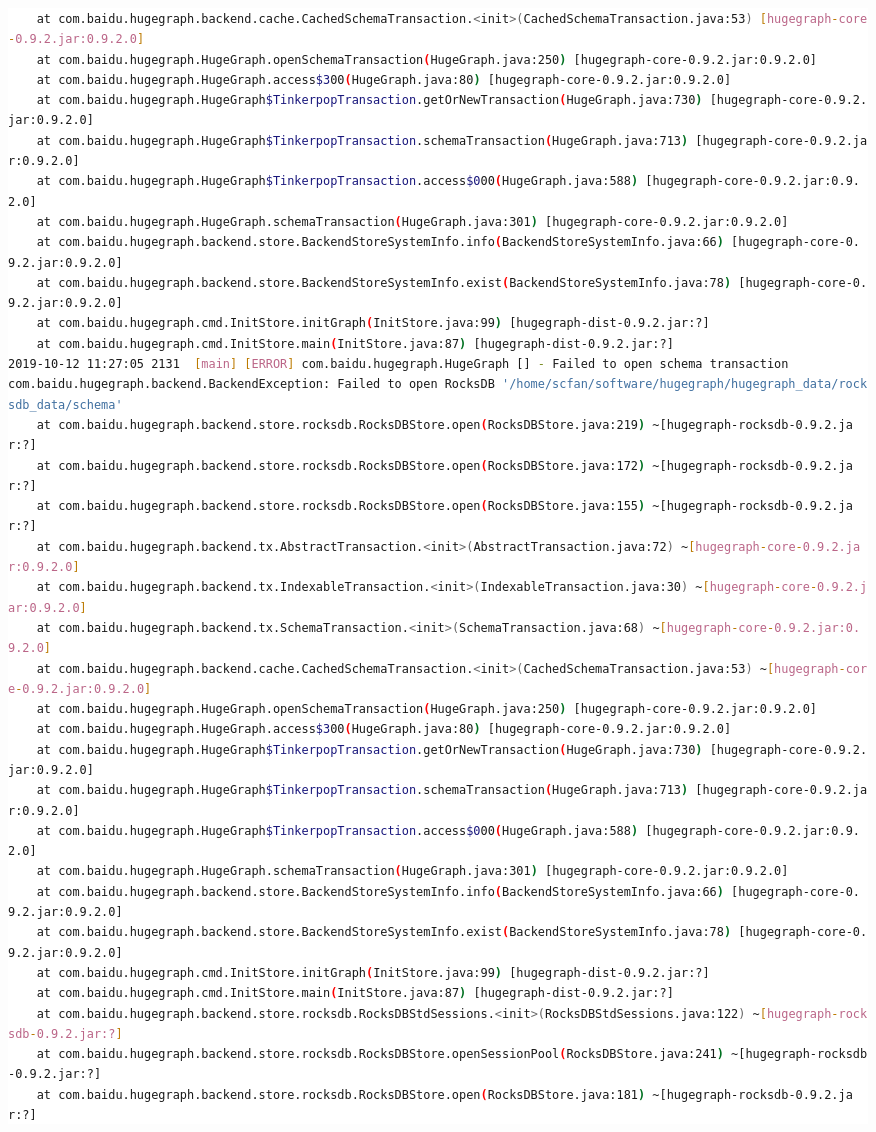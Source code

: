 ```bash
	at com.baidu.hugegraph.backend.cache.CachedSchemaTransaction.<init>(CachedSchemaTransaction.java:53) [hugegraph-core-0.9.2.jar:0.9.2.0]
	at com.baidu.hugegraph.HugeGraph.openSchemaTransaction(HugeGraph.java:250) [hugegraph-core-0.9.2.jar:0.9.2.0]
	at com.baidu.hugegraph.HugeGraph.access$300(HugeGraph.java:80) [hugegraph-core-0.9.2.jar:0.9.2.0]
	at com.baidu.hugegraph.HugeGraph$TinkerpopTransaction.getOrNewTransaction(HugeGraph.java:730) [hugegraph-core-0.9.2.jar:0.9.2.0]
	at com.baidu.hugegraph.HugeGraph$TinkerpopTransaction.schemaTransaction(HugeGraph.java:713) [hugegraph-core-0.9.2.jar:0.9.2.0]
	at com.baidu.hugegraph.HugeGraph$TinkerpopTransaction.access$000(HugeGraph.java:588) [hugegraph-core-0.9.2.jar:0.9.2.0]
	at com.baidu.hugegraph.HugeGraph.schemaTransaction(HugeGraph.java:301) [hugegraph-core-0.9.2.jar:0.9.2.0]
	at com.baidu.hugegraph.backend.store.BackendStoreSystemInfo.info(BackendStoreSystemInfo.java:66) [hugegraph-core-0.9.2.jar:0.9.2.0]
	at com.baidu.hugegraph.backend.store.BackendStoreSystemInfo.exist(BackendStoreSystemInfo.java:78) [hugegraph-core-0.9.2.jar:0.9.2.0]
	at com.baidu.hugegraph.cmd.InitStore.initGraph(InitStore.java:99) [hugegraph-dist-0.9.2.jar:?]
	at com.baidu.hugegraph.cmd.InitStore.main(InitStore.java:87) [hugegraph-dist-0.9.2.jar:?]
2019-10-12 11:27:05 2131  [main] [ERROR] com.baidu.hugegraph.HugeGraph [] - Failed to open schema transaction
com.baidu.hugegraph.backend.BackendException: Failed to open RocksDB '/home/scfan/software/hugegraph/hugegraph_data/rocksdb_data/schema'
	at com.baidu.hugegraph.backend.store.rocksdb.RocksDBStore.open(RocksDBStore.java:219) ~[hugegraph-rocksdb-0.9.2.jar:?]
	at com.baidu.hugegraph.backend.store.rocksdb.RocksDBStore.open(RocksDBStore.java:172) ~[hugegraph-rocksdb-0.9.2.jar:?]
	at com.baidu.hugegraph.backend.store.rocksdb.RocksDBStore.open(RocksDBStore.java:155) ~[hugegraph-rocksdb-0.9.2.jar:?]
	at com.baidu.hugegraph.backend.tx.AbstractTransaction.<init>(AbstractTransaction.java:72) ~[hugegraph-core-0.9.2.jar:0.9.2.0]
	at com.baidu.hugegraph.backend.tx.IndexableTransaction.<init>(IndexableTransaction.java:30) ~[hugegraph-core-0.9.2.jar:0.9.2.0]
	at com.baidu.hugegraph.backend.tx.SchemaTransaction.<init>(SchemaTransaction.java:68) ~[hugegraph-core-0.9.2.jar:0.9.2.0]
	at com.baidu.hugegraph.backend.cache.CachedSchemaTransaction.<init>(CachedSchemaTransaction.java:53) ~[hugegraph-core-0.9.2.jar:0.9.2.0]
	at com.baidu.hugegraph.HugeGraph.openSchemaTransaction(HugeGraph.java:250) [hugegraph-core-0.9.2.jar:0.9.2.0]
	at com.baidu.hugegraph.HugeGraph.access$300(HugeGraph.java:80) [hugegraph-core-0.9.2.jar:0.9.2.0]
	at com.baidu.hugegraph.HugeGraph$TinkerpopTransaction.getOrNewTransaction(HugeGraph.java:730) [hugegraph-core-0.9.2.jar:0.9.2.0]
	at com.baidu.hugegraph.HugeGraph$TinkerpopTransaction.schemaTransaction(HugeGraph.java:713) [hugegraph-core-0.9.2.jar:0.9.2.0]
	at com.baidu.hugegraph.HugeGraph$TinkerpopTransaction.access$000(HugeGraph.java:588) [hugegraph-core-0.9.2.jar:0.9.2.0]
	at com.baidu.hugegraph.HugeGraph.schemaTransaction(HugeGraph.java:301) [hugegraph-core-0.9.2.jar:0.9.2.0]
	at com.baidu.hugegraph.backend.store.BackendStoreSystemInfo.info(BackendStoreSystemInfo.java:66) [hugegraph-core-0.9.2.jar:0.9.2.0]
	at com.baidu.hugegraph.backend.store.BackendStoreSystemInfo.exist(BackendStoreSystemInfo.java:78) [hugegraph-core-0.9.2.jar:0.9.2.0]
	at com.baidu.hugegraph.cmd.InitStore.initGraph(InitStore.java:99) [hugegraph-dist-0.9.2.jar:?]
	at com.baidu.hugegraph.cmd.InitStore.main(InitStore.java:87) [hugegraph-dist-0.9.2.jar:?]
	at com.baidu.hugegraph.backend.store.rocksdb.RocksDBStdSessions.<init>(RocksDBStdSessions.java:122) ~[hugegraph-rocksdb-0.9.2.jar:?]
	at com.baidu.hugegraph.backend.store.rocksdb.RocksDBStore.openSessionPool(RocksDBStore.java:241) ~[hugegraph-rocksdb-0.9.2.jar:?]
	at com.baidu.hugegraph.backend.store.rocksdb.RocksDBStore.open(RocksDBStore.java:181) ~[hugegraph-rocksdb-0.9.2.jar:?]
```